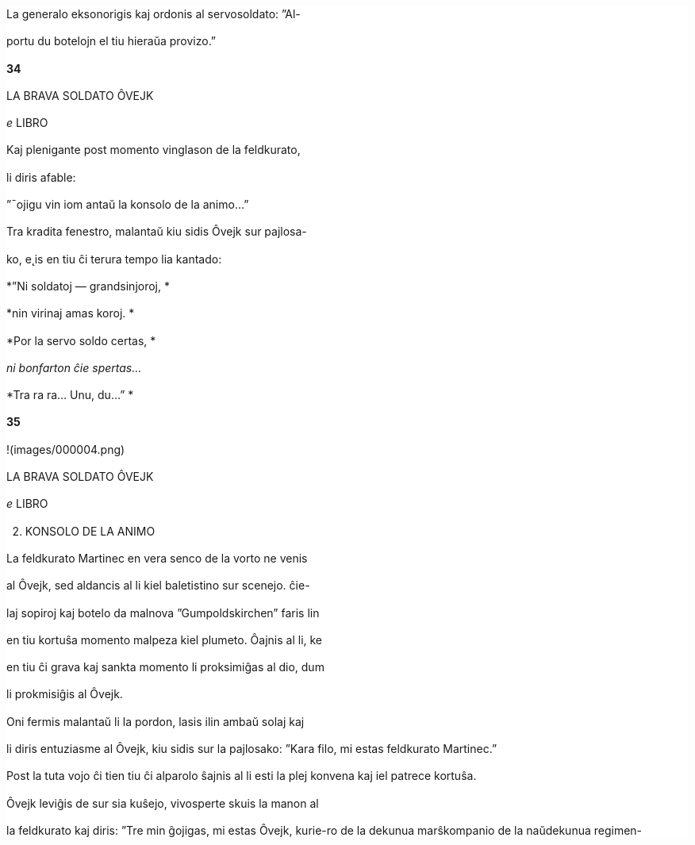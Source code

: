 La generalo eksonorigis kaj ordonis al servosoldato: ”Al-

portu du botelojn el tiu hieraŭa provizo.” 

**34**

LA BRAVA SOLDATO ÔVEJK

*e* LIBRO

Kaj plenigante post momento vinglason de la feldkurato, 

li diris afable:

”¯ojigu vin iom antaŭ la konsolo de la animo…” 

Tra kradita fenestro, malantaŭ kiu sidis Ôvejk sur pajlosa-

ko, e˛is en tiu ĉi terura tempo lia kantado:

*”Ni soldatoj — grandsinjoroj, *

*nin virinaj amas koroj. *

*Por la servo soldo certas, *

*ni bonfarton ĉie spertas…*

*Tra ra ra… Unu, du…” *

**35**

!(images/000004.png)

LA BRAVA SOLDATO ÔVEJK

*e* LIBRO

2. KONSOLO DE LA ANIMO

La feldkurato Martinec en vera senco de la vorto ne venis

al Ôvejk, sed aldancis al li kiel baletistino sur scenejo. ĉie-

laj sopiroj kaj botelo da malnova ”Gumpoldskirchen” faris lin

en tiu kortuŝa momento malpeza kiel plumeto. Ôajnis al li, ke

en tiu ĉi grava kaj sankta momento li proksimiĝas al dio, dum

li prokmisiĝis al Ôvejk. 

Oni fermis malantaŭ li la pordon, lasis ilin ambaŭ solaj kaj

li diris entuziasme al Ôvejk, kiu sidis sur la pajlosako: ”Kara filo, mi estas feldkurato Martinec.” 

Post la tuta vojo ĉi tien tiu ĉi alparolo ŝajnis al li esti la plej konvena kaj iel patrece kortuŝa. 

Ôvejk leviĝis de sur sia kuŝejo, vivosperte skuis la manon al

la feldkurato kaj diris: ”Tre min ĝojigas, mi estas Ôvejk, kurie-ro de la dekunua marŝkompanio de la naŭdekunua regimen-
